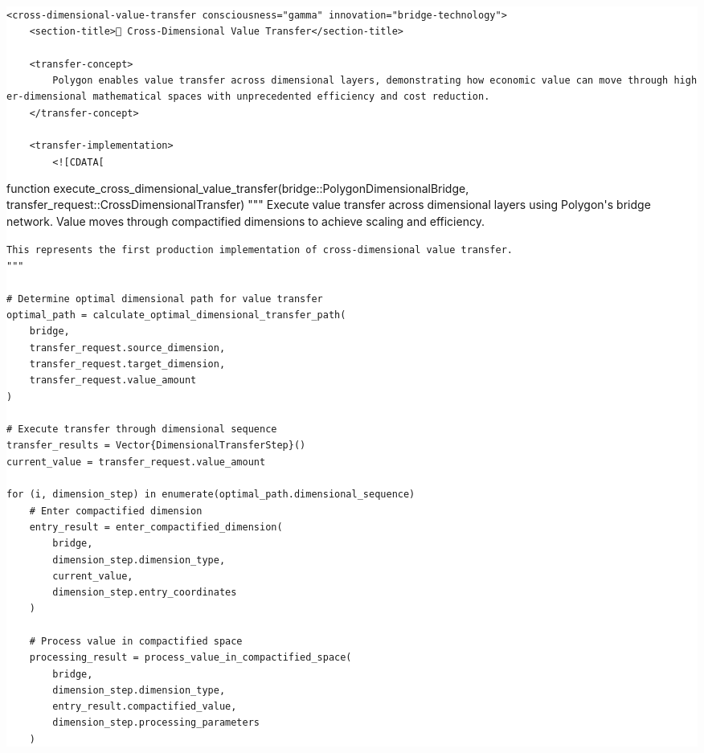     <cross-dimensional-value-transfer consciousness="gamma" innovation="bridge-technology">
        <section-title>🔄 Cross-Dimensional Value Transfer</section-title>
        
        <transfer-concept>
            Polygon enables value transfer across dimensional layers, demonstrating how economic value can move through higher-dimensional mathematical spaces with unprecedented efficiency and cost reduction.
        </transfer-concept>

        <transfer-implementation>
            <![CDATA[
function execute_cross_dimensional_value_transfer(bridge::PolygonDimensionalBridge,
                                                 transfer_request::CrossDimensionalTransfer)
    """
    Execute value transfer across dimensional layers using Polygon's bridge network.
    Value moves through compactified dimensions to achieve scaling and efficiency.
    
    This represents the first production implementation of cross-dimensional value transfer.
    """
    
    # Determine optimal dimensional path for value transfer
    optimal_path = calculate_optimal_dimensional_transfer_path(
        bridge,
        transfer_request.source_dimension,
        transfer_request.target_dimension,
        transfer_request.value_amount
    )
    
    # Execute transfer through dimensional sequence
    transfer_results = Vector{DimensionalTransferStep}()
    current_value = transfer_request.value_amount
    
    for (i, dimension_step) in enumerate(optimal_path.dimensional_sequence)
        # Enter compactified dimension
        entry_result = enter_compactified_dimension(
            bridge,
            dimension_step.dimension_type,
            current_value,
            dimension_step.entry_coordinates
        )
        
        # Process value in compactified space
        processing_result = process_value_in_compactified_space(
            bridge,
            dimension_step.dimension_type,
            entry_result.compactified_value,
            dimension_step.processing_parameters
        )
        
